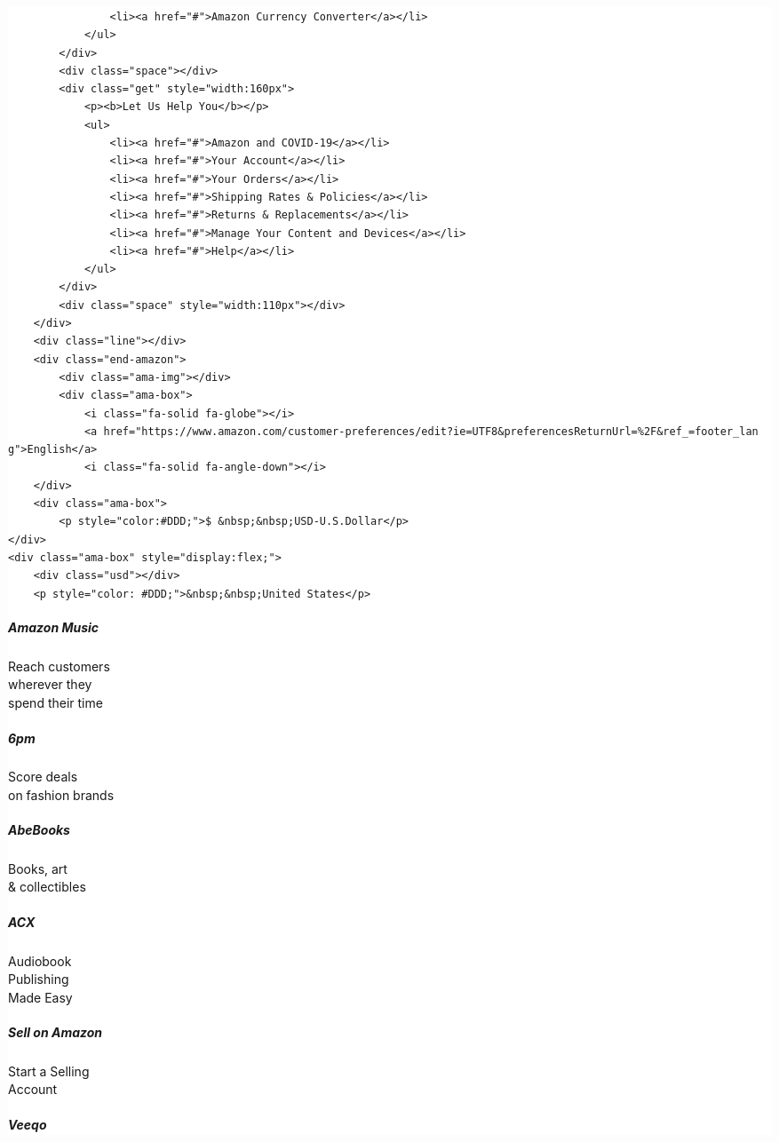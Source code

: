                    <li><a href="#">Amazon Currency Converter</a></li>
                </ul>
            </div>
            <div class="space"></div>
            <div class="get" style="width:160px">
                <p><b>Let Us Help You</b></p>
                <ul>
                    <li><a href="#">Amazon and COVID-19</a></li>
                    <li><a href="#">Your Account</a></li>
                    <li><a href="#">Your Orders</a></li>
                    <li><a href="#">Shipping Rates & Policies</a></li>
                    <li><a href="#">Returns & Replacements</a></li>
                    <li><a href="#">Manage Your Content and Devices</a></li>
                    <li><a href="#">Help</a></li>
                </ul>
            </div>
            <div class="space" style="width:110px"></div>
        </div>
        <div class="line"></div>
        <div class="end-amazon">
            <div class="ama-img"></div>
            <div class="ama-box">
                <i class="fa-solid fa-globe"></i>
                <a href="https://www.amazon.com/customer-preferences/edit?ie=UTF8&preferencesReturnUrl=%2F&ref_=footer_lang">English</a>
                <i class="fa-solid fa-angle-down"></i>  
        </div>
        <div class="ama-box">
            <p style="color:#DDD;">$ &nbsp;&nbsp;USD-U.S.Dollar</p>
    </div>
    <div class="ama-box" style="display:flex;">
        <div class="usd"></div>
        <p style="color: #DDD;">&nbsp;&nbsp;United States</p>
</div>
 </div>
 <div class="footer">
 <div class="empty"></div>
 <div class="music">
    <div class="foot">
        <h5>Amazon Music</h5>
        <span>Reach customers <br>
            wherever they <br>
            spend their time</span>
    </div> 
    <div class="foot">
        <h5>6pm</h5>
        <span>Score deals <br>
            on fashion brands</span>
    </div> <div class="foot">
        <h5>AbeBooks</h5>
        <span>Books, art <br>
            & collectibles</span>
    </div> 
    <div class="foot">
        <h5>ACX</h5>
        <span>Audiobook <br> Publishing <br>
            Made Easy</span>
    </div> <div class="foot">
        <h5>Sell on Amazon</h5>
        <span>Start a Selling  <br>Account
        </span>
    </div> <div class="foot">
        <h5>
            Veeqo</h5>
